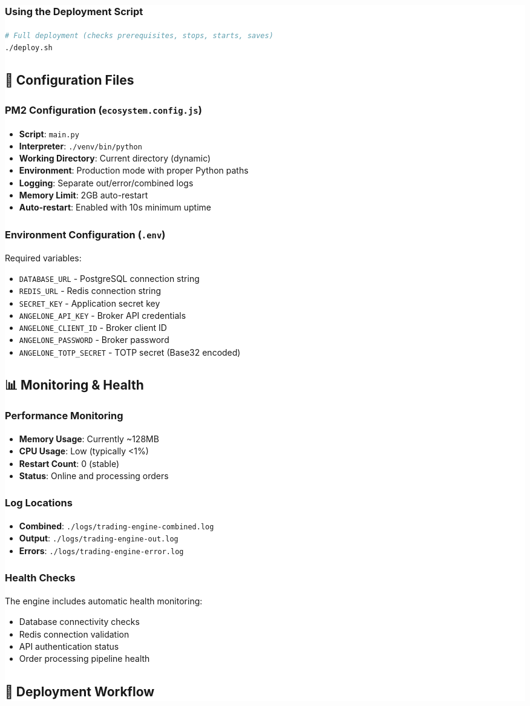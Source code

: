 ### Using the Deployment Script
```bash
# Full deployment (checks prerequisites, stops, starts, saves)
./deploy.sh
```

## 🔧 Configuration Files

### PM2 Configuration (`ecosystem.config.js`)
- **Script**: `main.py`
- **Interpreter**: `./venv/bin/python`
- **Working Directory**: Current directory (dynamic)
- **Environment**: Production mode with proper Python paths
- **Logging**: Separate out/error/combined logs
- **Memory Limit**: 2GB auto-restart
- **Auto-restart**: Enabled with 10s minimum uptime

### Environment Configuration (`.env`)
Required variables:
- `DATABASE_URL` - PostgreSQL connection string
- `REDIS_URL` - Redis connection string  
- `SECRET_KEY` - Application secret key
- `ANGELONE_API_KEY` - Broker API credentials
- `ANGELONE_CLIENT_ID` - Broker client ID
- `ANGELONE_PASSWORD` - Broker password
- `ANGELONE_TOTP_SECRET` - TOTP secret (Base32 encoded)

## 📊 Monitoring & Health

### Performance Monitoring
- **Memory Usage**: Currently ~128MB
- **CPU Usage**: Low (typically <1%)
- **Restart Count**: 0 (stable)
- **Status**: Online and processing orders

### Log Locations
- **Combined**: `./logs/trading-engine-combined.log`
- **Output**: `./logs/trading-engine-out.log`  
- **Errors**: `./logs/trading-engine-error.log`

### Health Checks
The engine includes automatic health monitoring:
- Database connectivity checks
- Redis connection validation
- API authentication status
- Order processing pipeline health

## 🔄 Deployment Workflow
